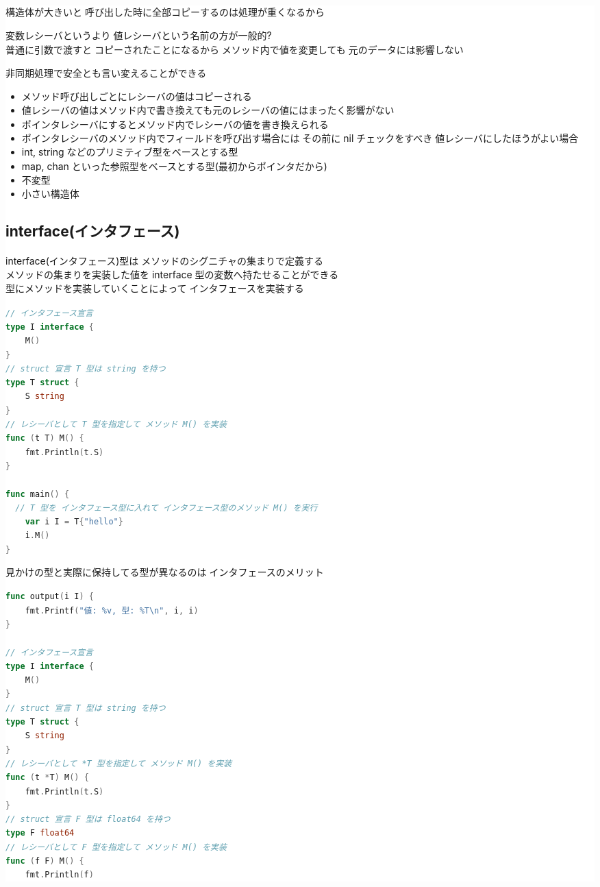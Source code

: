 構造体が大きいと 呼び出した時に全部コピーするのは処理が重くなるから  

変数レシーバというより 値レシーバという名前の方が一般的?  
普通に引数で渡すと コピーされたことになるから メソッド内で値を変更しても 元のデータには影響しない  

非同期処理で安全とも言い変えることができる  
- メソッド呼び出しごとにレシーバの値はコピーされる
- 値レシーバの値はメソッド内で書き換えても元のレシーバの値にはまったく影響がない
- ポインタレシーバにするとメソッド内でレシーバの値を書き換えられる
- ポインタレシーバのメソッド内でフィールドを呼び出す場合には その前に nil チェックをすべき
値レシーバにしたほうがよい場合  
- int, string などのプリミティブ型をベースとする型
- map, chan といった参照型をベースとする型(最初からポインタだから)
- 不変型
- 小さい構造体

## interface(インタフェース)
interface(インタフェース)型は メソッドのシグニチャの集まりで定義する  
メソッドの集まりを実装した値を interface 型の変数へ持たせることができる  
型にメソッドを実装していくことによって インタフェースを実装する  

```go
// インタフェース宣言
type I interface {
	M()
}
// struct 宣言 T 型は string を持つ
type T struct {
	S string
}
// レシーバとして T 型を指定して メソッド M() を実装
func (t T) M() {
	fmt.Println(t.S)
}

func main() {
  // T 型を インタフェース型に入れて インタフェース型のメソッド M() を実行
	var i I = T{"hello"}
	i.M()
}
```

見かけの型と実際に保持してる型が異なるのは インタフェースのメリット  

```go:ex23.go
func output(i I) {
	fmt.Printf("値: %v, 型: %T\n", i, i)
}

// インタフェース宣言
type I interface {
	M()
}
// struct 宣言 T 型は string を持つ
type T struct {
	S string
}
// レシーバとして *T 型を指定して メソッド M() を実装
func (t *T) M() {
	fmt.Println(t.S)
}
// struct 宣言 F 型は float64 を持つ
type F float64
// レシーバとして F 型を指定して メソッド M() を実装
func (f F) M() {
	fmt.Println(f)
```